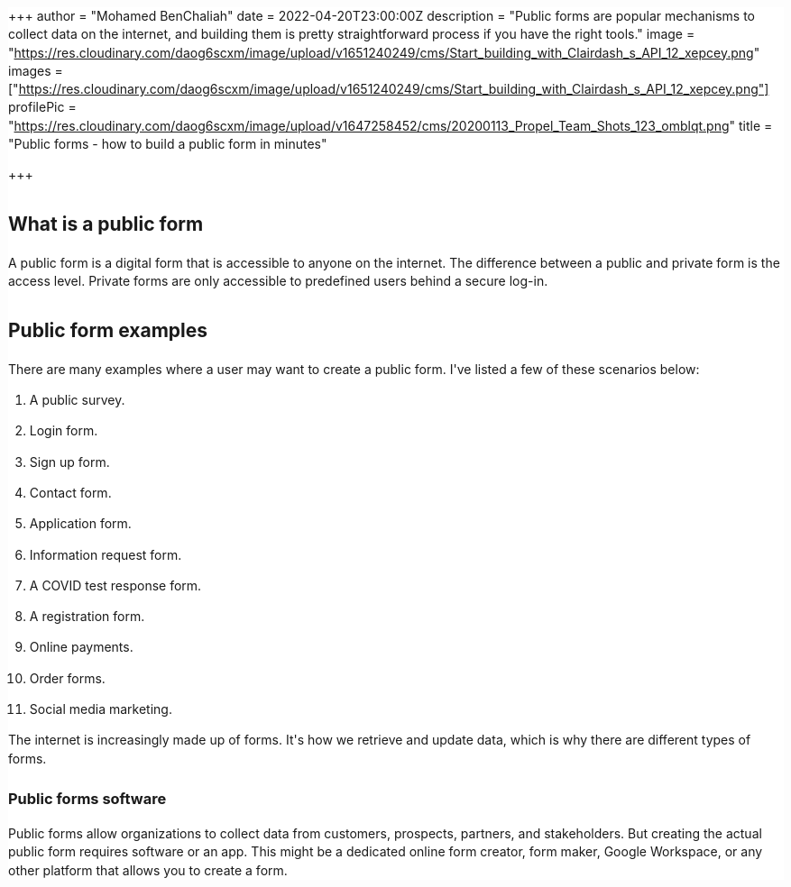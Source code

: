 +++
author = "Mohamed BenChaliah"
date = 2022-04-20T23:00:00Z
description = "Public forms are popular mechanisms to collect data on the internet, and building them  is pretty straightforward process if you have the right tools."
image = "https://res.cloudinary.com/daog6scxm/image/upload/v1651240249/cms/Start_building_with_Clairdash_s_API_12_xepcey.png"
images = ["https://res.cloudinary.com/daog6scxm/image/upload/v1651240249/cms/Start_building_with_Clairdash_s_API_12_xepcey.png"]
profilePic = "https://res.cloudinary.com/daog6scxm/image/upload/v1647258452/cms/20200113_Propel_Team_Shots_123_omblqt.png"
title = "Public forms - how to build a public form in minutes"

+++
## What is a public form

A public form is a digital form that is accessible to anyone on the internet. The difference between a public and private form is the access level. Private forms are only accessible to predefined users behind a secure log-in.

## Public form examples

There are many examples where a user may want to create a public form. I've listed a few of these scenarios below:

1. A public survey.

2. Login form.

3. Sign up form.

4. Contact form.

5. Application form.

6. Information request form.

7. A COVID test response form.

8. A registration form.

9. Online payments.

10. Order forms.

11. Social media marketing.

The internet is increasingly made up of forms. It's how we retrieve and update data, which is why there are different types of forms.

### Public forms software

Public forms allow organizations to collect data from customers, prospects, partners, and stakeholders. But creating the actual public form requires software or an app. This might be a dedicated online form creator, form maker, Google Workspace, or any other platform that allows you to create a form.

